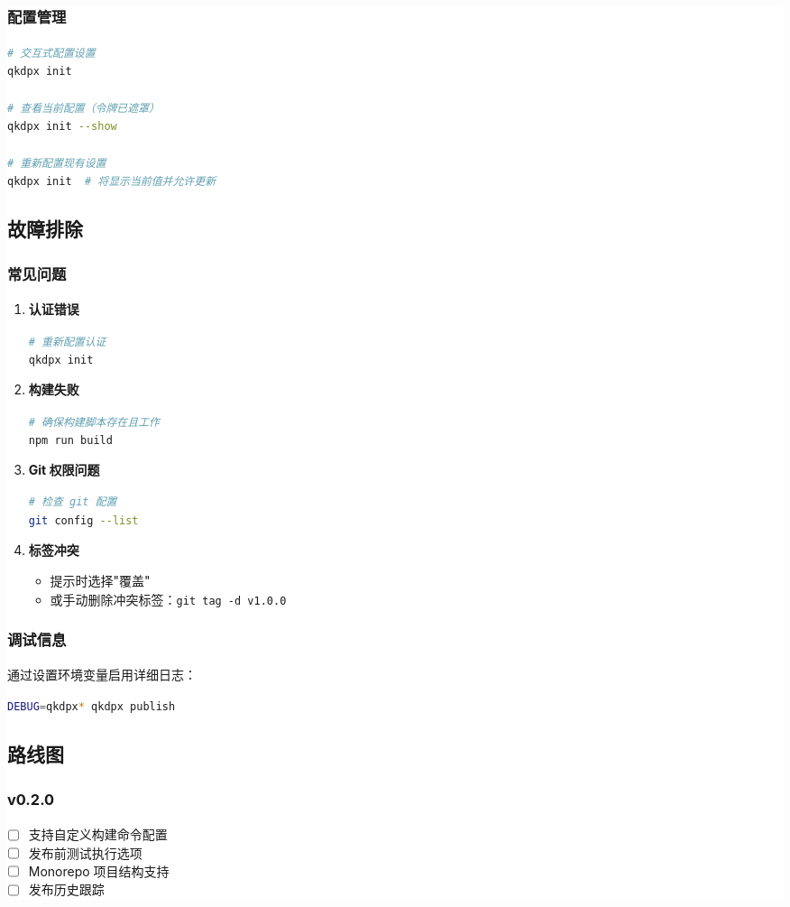 ### 配置管理

```bash
# 交互式配置设置
qkdpx init

# 查看当前配置（令牌已遮罩）
qkdpx init --show

# 重新配置现有设置
qkdpx init  # 将显示当前值并允许更新
```

## 故障排除

### 常见问题

1. **认证错误**
   ```bash
   # 重新配置认证
   qkdpx init
   ```

2. **构建失败**
   ```bash
   # 确保构建脚本存在且工作
   npm run build
   ```

3. **Git 权限问题**
   ```bash
   # 检查 git 配置
   git config --list
   ```

4. **标签冲突**
   - 提示时选择"覆盖"
   - 或手动删除冲突标签：`git tag -d v1.0.0`

### 调试信息

通过设置环境变量启用详细日志：
```bash
DEBUG=qkdpx* qkdpx publish
```

## 路线图

### v0.2.0
- [ ] 支持自定义构建命令配置
- [ ] 发布前测试执行选项
- [ ] Monorepo 项目结构支持
- [ ] 发布历史跟踪
